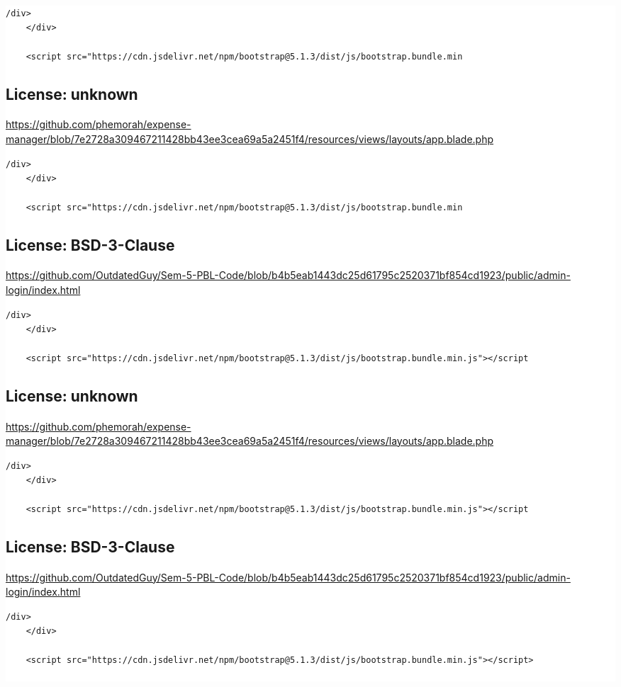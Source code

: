 ```
/div>
    </div>

    <script src="https://cdn.jsdelivr.net/npm/bootstrap@5.1.3/dist/js/bootstrap.bundle.min
```


## License: unknown
https://github.com/phemorah/expense-manager/blob/7e2728a309467211428bb43ee3cea69a5a2451f4/resources/views/layouts/app.blade.php

```
/div>
    </div>

    <script src="https://cdn.jsdelivr.net/npm/bootstrap@5.1.3/dist/js/bootstrap.bundle.min
```


## License: BSD-3-Clause
https://github.com/OutdatedGuy/Sem-5-PBL-Code/blob/b4b5eab1443dc25d61795c2520371bf854cd1923/public/admin-login/index.html

```
/div>
    </div>

    <script src="https://cdn.jsdelivr.net/npm/bootstrap@5.1.3/dist/js/bootstrap.bundle.min.js"></script
```


## License: unknown
https://github.com/phemorah/expense-manager/blob/7e2728a309467211428bb43ee3cea69a5a2451f4/resources/views/layouts/app.blade.php

```
/div>
    </div>

    <script src="https://cdn.jsdelivr.net/npm/bootstrap@5.1.3/dist/js/bootstrap.bundle.min.js"></script
```


## License: BSD-3-Clause
https://github.com/OutdatedGuy/Sem-5-PBL-Code/blob/b4b5eab1443dc25d61795c2520371bf854cd1923/public/admin-login/index.html

```
/div>
    </div>

    <script src="https://cdn.jsdelivr.net/npm/bootstrap@5.1.3/dist/js/bootstrap.bundle.min.js"></script>
    
```
